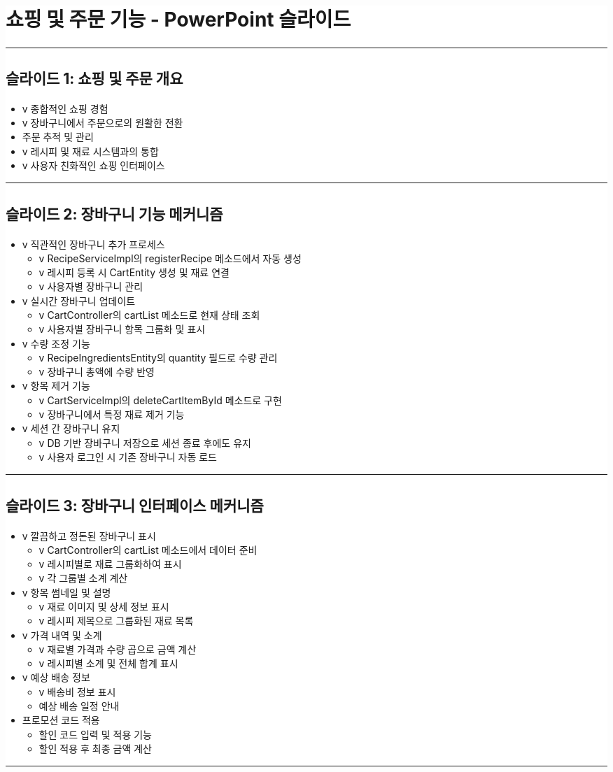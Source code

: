 # 쇼핑 및 주문 기능 - PowerPoint 슬라이드

---
## 슬라이드 1: 쇼핑 및 주문 개요
- v 종합적인 쇼핑 경험
- v 장바구니에서 주문으로의 원활한 전환
- 주문 추적 및 관리
- v 레시피 및 재료 시스템과의 통합
- v 사용자 친화적인 쇼핑 인터페이스

---
## 슬라이드 2: 장바구니 기능 메커니즘
- v 직관적인 장바구니 추가 프로세스
  - v RecipeServiceImpl의 registerRecipe 메소드에서 자동 생성
  - v 레시피 등록 시 CartEntity 생성 및 재료 연결
  - v 사용자별 장바구니 관리
- v 실시간 장바구니 업데이트
  - v CartController의 cartList 메소드로 현재 상태 조회
  - v 사용자별 장바구니 항목 그룹화 및 표시
- v 수량 조정 기능
  - v RecipeIngredientsEntity의 quantity 필드로 수량 관리
  - v 장바구니 총액에 수량 반영
- v 항목 제거 기능
  - v CartServiceImpl의 deleteCartItemById 메소드로 구현
  - v 장바구니에서 특정 재료 제거 기능
- v 세션 간 장바구니 유지
  - v DB 기반 장바구니 저장으로 세션 종료 후에도 유지
  - v 사용자 로그인 시 기존 장바구니 자동 로드

---
## 슬라이드 3: 장바구니 인터페이스 메커니즘
- v 깔끔하고 정돈된 장바구니 표시
  - v CartController의 cartList 메소드에서 데이터 준비
  - v 레시피별로 재료 그룹화하여 표시
  - v 각 그룹별 소계 계산
- v 항목 썸네일 및 설명
  - v 재료 이미지 및 상세 정보 표시
  - v 레시피 제목으로 그룹화된 재료 목록
- v 가격 내역 및 소계
  - v 재료별 가격과 수량 곱으로 금액 계산
  - v 레시피별 소계 및 전체 합계 표시
- v 예상 배송 정보
  - v 배송비 정보 표시
  - 예상 배송 일정 안내
- 프로모션 코드 적용
  - 할인 코드 입력 및 적용 기능
  - 할인 적용 후 최종 금액 계산

---